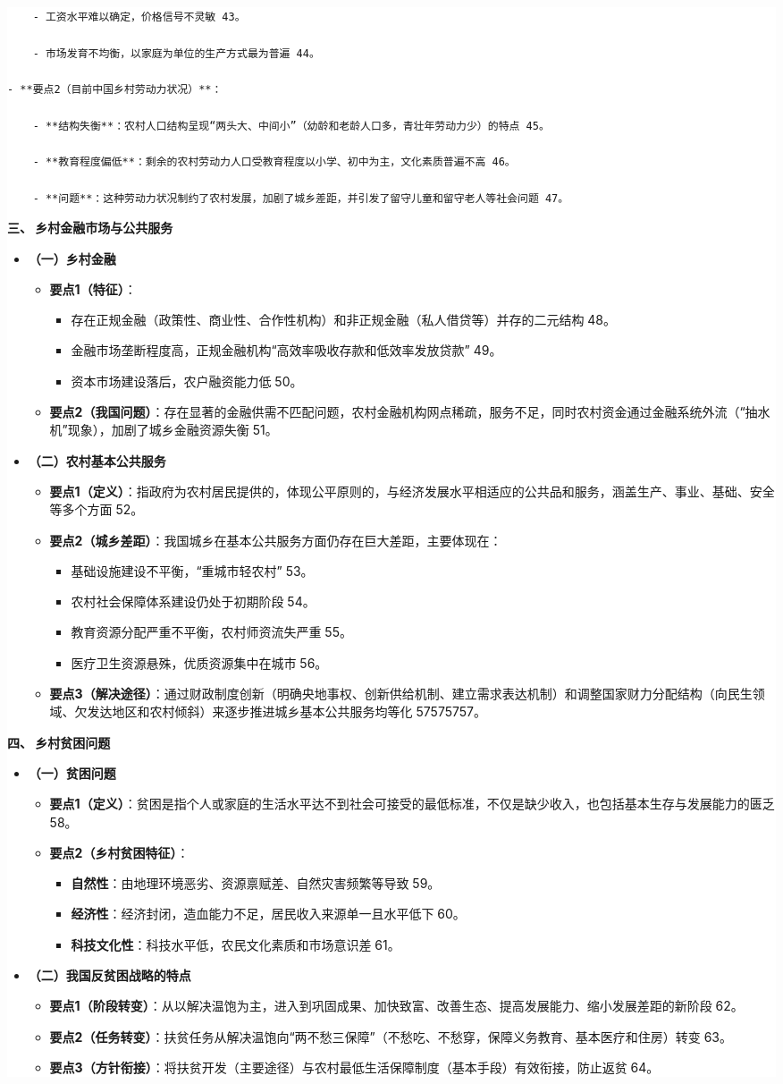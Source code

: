         - 工资水平难以确定，价格信号不灵敏 43。
            
        - 市场发育不均衡，以家庭为单位的生产方式最为普遍 44。
            
    - **要点2（目前中国乡村劳动力状况）**：
        
        - **结构失衡**：农村人口结构呈现“两头大、中间小”（幼龄和老龄人口多，青壮年劳动力少）的特点 45。
            
        - **教育程度偏低**：剩余的农村劳动力人口受教育程度以小学、初中为主，文化素质普遍不高 46。
            
        - **问题**：这种劳动力状况制约了农村发展，加剧了城乡差距，并引发了留守儿童和留守老人等社会问题 47。
            

**三、 乡村金融市场与公共服务**

- **（一）乡村金融**
    
    - **要点1（特征）**：
        
        - 存在正规金融（政策性、商业性、合作性机构）和非正规金融（私人借贷等）并存的二元结构 48。
            
        - 金融市场垄断程度高，正规金融机构“高效率吸收存款和低效率发放贷款” 49。
            
        - 资本市场建设落后，农户融资能力低 50。
            
    - **要点2（我国问题）**：存在显著的金融供需不匹配问题，农村金融机构网点稀疏，服务不足，同时农村资金通过金融系统外流（“抽水机”现象），加剧了城乡金融资源失衡 51。
        
- **（二）农村基本公共服务**
    
    - **要点1（定义）**：指政府为农村居民提供的，体现公平原则的，与经济发展水平相适应的公共品和服务，涵盖生产、事业、基础、安全等多个方面 52。
        
    - **要点2（城乡差距）**：我国城乡在基本公共服务方面仍存在巨大差距，主要体现在：
        
        - 基础设施建设不平衡，“重城市轻农村” 53。
            
        - 农村社会保障体系建设仍处于初期阶段 54。
            
        - 教育资源分配严重不平衡，农村师资流失严重 55。
            
        - 医疗卫生资源悬殊，优质资源集中在城市 56。
            
    - **要点3（解决途径）**：通过财政制度创新（明确央地事权、创新供给机制、建立需求表达机制）和调整国家财力分配结构（向民生领域、欠发达地区和农村倾斜）来逐步推进城乡基本公共服务均等化 57575757。
        

**四、 乡村贫困问题**

- **（一）贫困问题**
    
    - **要点1（定义）**：贫困是指个人或家庭的生活水平达不到社会可接受的最低标准，不仅是缺少收入，也包括基本生存与发展能力的匮乏 58。
        
    - **要点2（乡村贫困特征）**：
        
        - **自然性**：由地理环境恶劣、资源禀赋差、自然灾害频繁等导致 59。
            
        - **经济性**：经济封闭，造血能力不足，居民收入来源单一且水平低下 60。
            
        - **科技文化性**：科技水平低，农民文化素质和市场意识差 61。
            
- **（二）我国反贫困战略的特点**
    
    - **要点1（阶段转变）**：从以解决温饱为主，进入到巩固成果、加快致富、改善生态、提高发展能力、缩小发展差距的新阶段 62。
        
    - **要点2（任务转变）**：扶贫任务从解决温饱向“两不愁三保障”（不愁吃、不愁穿，保障义务教育、基本医疗和住房）转变 63。
        
    - **要点3（方针衔接）**：将扶贫开发（主要途径）与农村最低生活保障制度（基本手段）有效衔接，防止返贫 64。
        